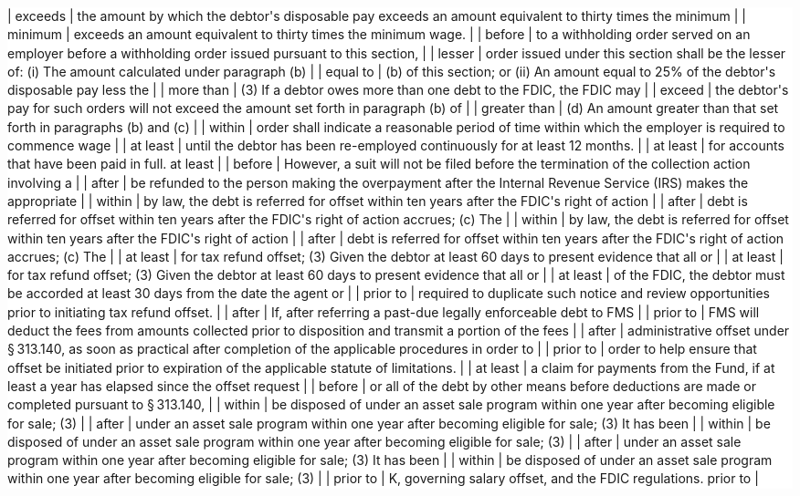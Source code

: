 | exceeds       | the amount by which the debtor's disposable pay exceeds an amount equivalent to thirty times the minimum                              |
| minimum       | exceeds an amount equivalent to thirty times the minimum  wage.                                                                       |
| before        | to a withholding order served on an employer before a withholding order issued pursuant to this section,                              |
| lesser        | order issued under this section shall be the lesser of: (i) The amount calculated under paragraph (b)                                 |
| equal to      | (b) of this section; or (ii) An amount equal to 25% of the debtor's disposable pay less the                                           |
| more than     | (3) If a debtor owes  more than one debt to the FDIC, the FDIC may                                                                    |
| exceed        | the debtor's pay for such orders will not exceed the amount set forth in paragraph (b) of                                             |
| greater than  | (d) An amount  greater than that set forth in paragraphs (b) and (c)                                                                  |
| within        | order shall indicate a reasonable period of time within which the employer is required to commence wage                               |
| at least      | until the debtor has been re-employed continuously for at least  12 months.                                                           |
| at least      | for accounts that have been paid in full. at least                                                                                    |
| before        | However, a suit will not be filed  before the termination of the collection action involving a                                        |
| after         | be refunded to the person making the overpayment after the Internal Revenue Service (IRS) makes the appropriate                       |
| within        | by law, the debt is referred for offset within ten years after the FDIC's right of action                                             |
| after         | debt is referred for offset within ten years after the FDIC's right of action accrues; (c) The                                        |
| within        | by law, the debt is referred for offset within ten years after the FDIC's right of action                                             |
| after         | debt is referred for offset within ten years after the FDIC's right of action accrues; (c) The                                        |
| at least      | for tax refund offset; (3) Given the debtor at least 60 days to present evidence that all or                                          |
| at least      | for tax refund offset; (3) Given the debtor at least 60 days to present evidence that all or                                          |
| at least      | of the FDIC, the debtor must be accorded at least 30 days from the date the agent or                                                  |
| prior to      | required to duplicate such notice and review opportunities prior to  initiating tax refund offset.                                    |
| after         | If,  after referring a past-due legally enforceable debt to FMS                                                                       |
| prior to      | FMS will deduct the fees from amounts collected  prior to disposition and transmit a portion of the fees                              |
| after         | administrative offset under &#167;&#8201;313.140, as soon as practical after completion of the applicable procedures in order to      |
| prior to      | order to help ensure that offset be initiated prior to  expiration of the applicable statute of limitations.                          |
| at least      | a claim for payments from the Fund, if at least a year has elapsed since the offset request                                           |
| before        | or all of the debt by other means before deductions are made or completed pursuant to &#167;&#8201;313.140,                           |
| within        | be disposed of under an asset sale program within one year after becoming eligible for sale; (3)                                      |
| after         | under an asset sale program within one year after becoming eligible for sale; (3) It has been                                         |
| within        | be disposed of under an asset sale program within one year after becoming eligible for sale; (3)                                      |
| after         | under an asset sale program within one year after becoming eligible for sale; (3) It has been                                         |
| within        | be disposed of under an asset sale program within one year after becoming eligible for sale; (3)                                      |
| prior to      | K, governing salary offset, and the FDIC regulations. prior to                                                                        |
